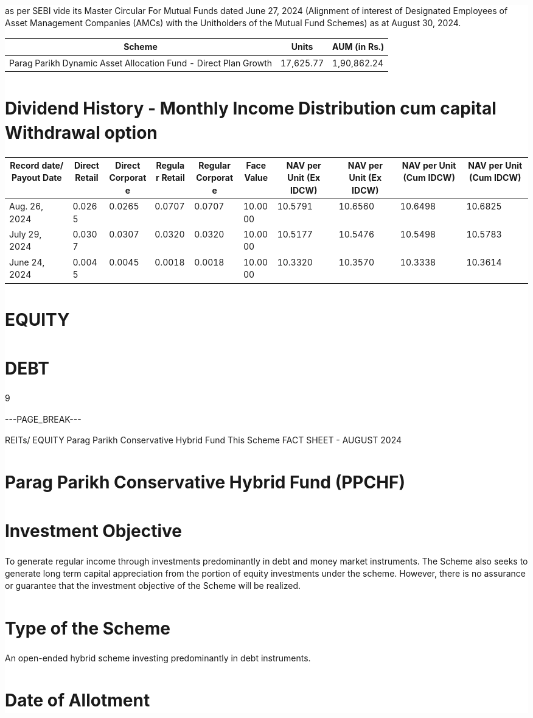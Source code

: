 as per SEBI vide its Master Circular For Mutual Funds dated June 27, 2024 (Alignment of interest of Designated Employees of Asset Management Companies (AMCs) with the Unitholders of the Mutual Fund Schemes) as at August 30, 2024.

| Scheme                                                          | Units     | AUM (in Rs.) |
| --------------------------------------------------------------- | --------- | ------------ |
| Parag Parikh Dynamic Asset Allocation Fund - Direct Plan Growth | 17,625.77 | 1,90,862.24  |

# Dividend History - Monthly Income Distribution cum capital Withdrawal option

| Record date/ Payout Date | Direct Retail | Direct Corporate | Regular Retail | Regular Corporate | Face Value | NAV per Unit (Ex IDCW) | NAV per Unit (Ex IDCW) | NAV per Unit (Cum IDCW) | NAV per Unit (Cum IDCW) |
| ------------------------ | ------------- | ---------------- | -------------- | ----------------- | ---------- | ---------------------- | ---------------------- | ----------------------- | ----------------------- |
| Aug. 26, 2024            | 0.0265        | 0.0265           | 0.0707         | 0.0707            | 10.0000    | 10.5791                | 10.6560                | 10.6498                 | 10.6825                 |
| July 29, 2024            | 0.0307        | 0.0307           | 0.0320         | 0.0320            | 10.0000    | 10.5177                | 10.5476                | 10.5498                 | 10.5783                 |
| June 24, 2024            | 0.0045        | 0.0045           | 0.0018         | 0.0018            | 10.0000    | 10.3320                | 10.3570                | 10.3338                 | 10.3614                 |

# EQUITY

# DEBT

9




---PAGE_BREAK---


REITs/ EQUITY Parag Parikh Conservative Hybrid Fund This Scheme FACT SHEET - AUGUST 2024

# Parag Parikh Conservative Hybrid Fund (PPCHF)

# Investment Objective

To generate regular income through investments predominantly in debt and money market instruments. The Scheme also seeks to generate long term capital appreciation from the portion of equity investments under the scheme. However, there is no assurance or guarantee that the investment objective of the Scheme will be realized.

# Type of the Scheme

An open-ended hybrid scheme investing predominantly in debt instruments.

# Date of Allotment
